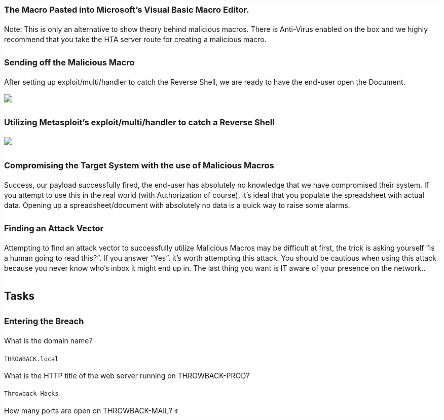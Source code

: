 
### The Macro Pasted into Microsoft’s Visual Basic Macro Editor.

  

Note: This is only an alternative to show theory behind malicious macros. There is Anti-Virus enabled on the box and we highly recommend that you take the HTA server route for creating a malicious macro.


### Sending off the Malicious Macro

 
After setting up exploit/multi/handler to catch the Reverse Shell, we are ready to have the end-user open the Document.


![](https://lh6.googleusercontent.com/jREClOHTT9HK4yAwGT5OK-jEwUnBE0vb3Mb9DfbUGnfNwxRBrCtkyjOrdP2ABoPnvhlJ-yQ_jL52qvYWpai7Tb6YhQ2iCWOiXqEUEqo0Mds-jVl9wAGU1MhXylCaLoXrz7MrhTO2)  

### Utilizing Metasploit’s exploit/multi/handler to catch a Reverse Shell  

![](https://lh6.googleusercontent.com/fjXs5dOjZwsgE_bHR17ltNRB8LZHGVPuWUsklGaj0hcIAhvbjRcIuM08fML0tJFptsQL3oVwqFxanohQFu0nzryzPP7k6U9v3xSizUm49rkBq_3BEFpO_zdOYk-MUnbQOah_BY-i)  

### Compromising the Target System with the use of Malicious Macros

Success, our payload successfully fired, the end-user has absolutely no knowledge that we have compromised their system. If you attempt to use this in the real world (with Authorization of course), it’s ideal that you populate the spreadsheet with actual data. Opening up a spreadsheet/document with absolutely no data is a quick way to raise some alarms.


### Finding an Attack Vector

Attempting to find an attack vector to successfully utilize Malicious Macros may be difficult at first, the trick is asking yourself “Is a human going to read this?”. If you answer “Yes”, it’s worth attempting this attack. You should be cautious when using this attack because you never know who’s inbox it might end up in. The last thing you want is IT aware of your presence on the network..


## Tasks

### Entering the Breach

What is the domain name?

`THROWBACK.local`

What is the HTTP title of the web server running on THROWBACK-PROD?

`Throwback Hacks`

How many ports are open on THROWBACK-MAIL?
`4`
